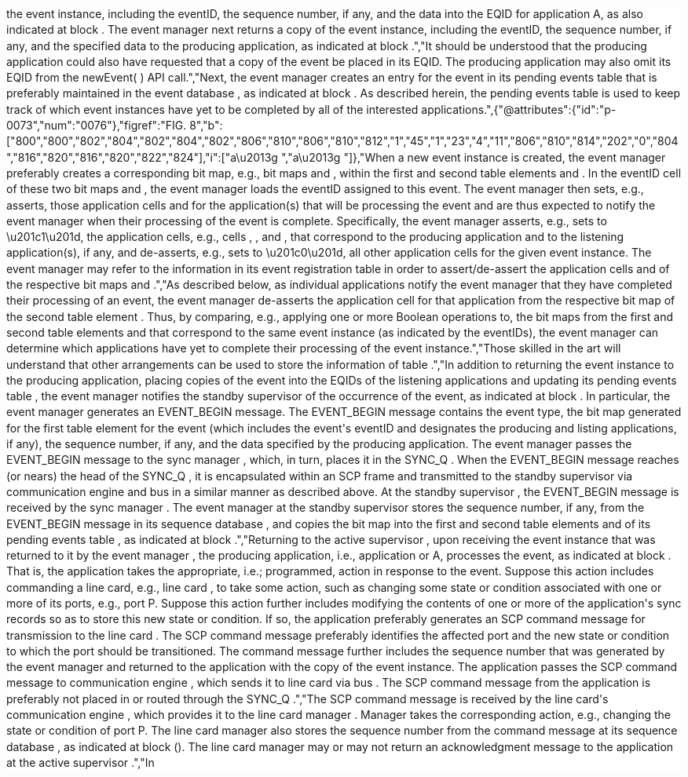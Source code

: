 the event instance, including the eventID, the sequence number, if any, and the data into the EQID for application A, as also indicated at block . The event manager  next returns a copy of the event instance, including the eventID, the sequence number, if any, and the specified data to the producing application, as indicated at block .","It should be understood that the producing application could also have requested that a copy of the event be placed in its EQID. The producing application may also omit its EQID from the newEvent( ) API call.","Next, the event manager  creates an entry for the event in its pending events table that is preferably maintained in the event database , as indicated at block . As described herein, the pending events table is used to keep track of which event instances have yet to be completed by all of the interested applications.",{"@attributes":{"id":"p-0073","num":"0076"},"figref":"FIG. 8","b":["800","800","802","804","802","804","802","806","810","806","810","812","1","45","1","23","4","11","806","810","814","202","0","804","816","820","816","820","822","824"],"i":["a\u2013g ","a\u2013g "]},"When a new event instance is created, the event manager  preferably creates a corresponding bit map, e.g., bit maps  and , within the first and second table elements  and . In the eventID cell of these two bit maps  and , the event manager  loads the eventID assigned to this event. The event manager  then sets, e.g., asserts, those application cells and for the application(s) that will be processing the event and are thus expected to notify the event manager  when their processing of the event is complete. Specifically, the event manager  asserts, e.g., sets to \u201c1\u201d, the application cells, e.g., cells , , and , that correspond to the producing application and to the listening application(s), if any, and de-asserts, e.g., sets to \u201c0\u201d, all other application cells for the given event instance. The event manager  may refer to the information in its event registration table  in order to assert\/de-assert the application cells and of the respective bit maps  and .","As described below, as individual applications notify the event manager  that they have completed their processing of an event, the event manager de-asserts the application cell for that application from the respective bit map of the second table element . Thus, by comparing, e.g., applying one or more Boolean operations to, the bit maps from the first and second table elements  and  that correspond to the same event instance (as indicated by the eventIDs), the event manager  can determine which applications have yet to complete their processing of the event instance.","Those skilled in the art will understand that other arrangements can be used to store the information of table .","In addition to returning the event instance to the producing application, placing copies of the event into the EQIDs of the listening applications and updating its pending events table , the event manager  notifies the standby supervisor of the occurrence of the event, as indicated at block . In particular, the event manager  generates an EVENT_BEGIN message. The EVENT_BEGIN message contains the event type, the bit map generated for the first table element  for the event (which includes the event's eventID and designates the producing and listing applications, if any), the sequence number, if any, and the data specified by the producing application. The event manager  passes the EVENT_BEGIN message to the sync manager , which, in turn, places it in the SYNC_Q . When the EVENT_BEGIN message reaches (or nears) the head of the SYNC_Q , it is encapsulated within an SCP frame  and transmitted to the standby supervisor  via communication engine  and bus  in a similar manner as described above. At the standby supervisor , the EVENT_BEGIN message is received by the sync manager . The event manager  at the standby supervisor  stores the sequence number, if any, from the EVENT_BEGIN message in its sequence database , and copies the bit map into the first and second table elements  and  of its pending events table , as indicated at block .","Returning to the active supervisor , upon receiving the event instance that was returned to it by the event manager , the producing application, i.e., application  or A, processes the event, as indicated at block . That is, the application takes the appropriate, i.e.; programmed, action in response to the event. Suppose this action includes commanding a line card, e.g., line card , to take some action, such as changing some state or condition associated with one or more of its ports, e.g., port P. Suppose this action further includes modifying the contents of one or more of the application's sync records  so as to store this new state or condition. If so, the application  preferably generates an SCP command message for transmission to the line card . The SCP command message preferably identifies the affected port and the new state or condition to which the port should be transitioned. The command message further includes the sequence number that was generated by the event manager  and returned to the application  with the copy of the event instance. The application  passes the SCP command message to communication engine , which sends it to line card  via bus . The SCP command message from the application  is preferably not placed in or routed through the SYNC_Q .","The SCP command message is received by the line card's communication engine , which provides it to the line card manager . Manager  takes the corresponding action, e.g., changing the state or condition of port P. The line card manager  also stores the sequence number from the command message at its sequence database , as indicated at block  (). The line card manager  may or may not return an acknowledgment message to the application  at the active supervisor .","In